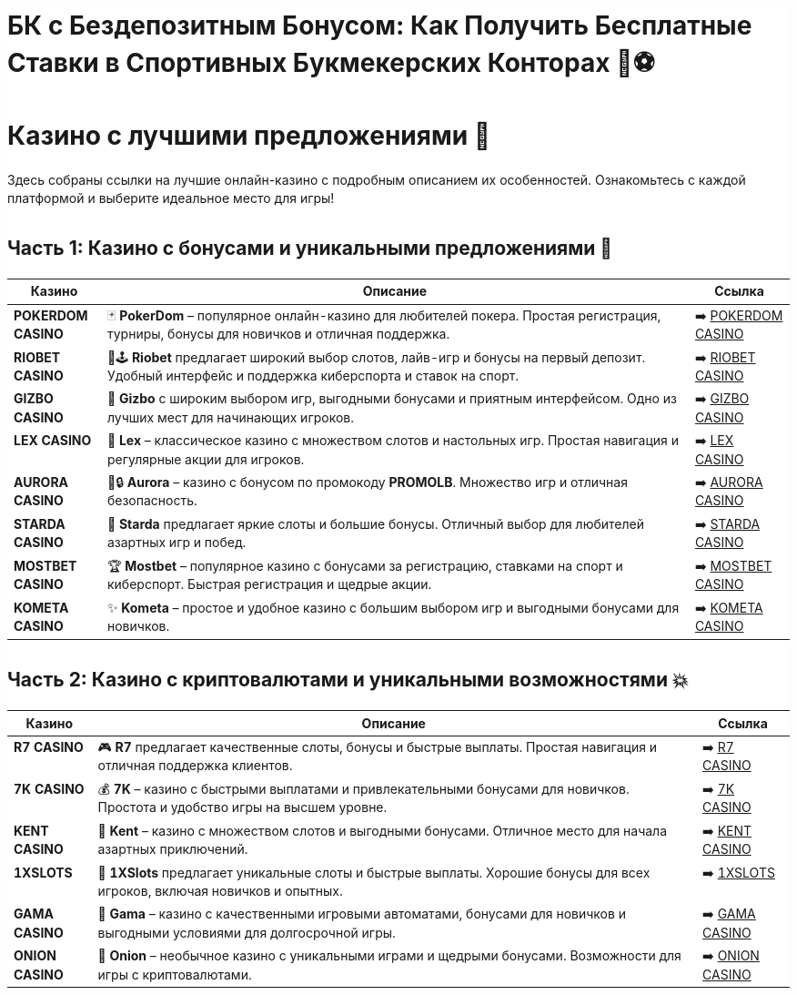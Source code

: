 # БК с Бездепозитным Бонусом: Как Получить Бесплатные Ставки в Спортивных Букмекерских Конторах 🎁⚽
# Казино с лучшими предложениями 🎰

Здесь собраны ссылки на лучшие онлайн-казино с подробным описанием их особенностей. Ознакомьтесь с каждой платформой и выберите идеальное место для игры!

## Часть 1: Казино с бонусами и уникальными предложениями 💎

| **Казино**            | **Описание**                                                                                                                                             | **Ссылка**                                                                                                    |
|-----------------------|---------------------------------------------------------------------------------------------------------------------------------------------------------|-----------------------------------------------------------------------------------------------------------------|
| **POKERDOM CASINO**    | 🃏 **PokerDom** – популярное онлайн-казино для любителей покера. Простая регистрация, турниры, бонусы для новичков и отличная поддержка.                    | ➡️ [POKERDOM CASINO](https://brandplay.link/Bxg7SC7H)                                                        |
| **RIOBET CASINO**      | 🌟🕹️ **Riobet** предлагает широкий выбор слотов, лайв-игр и бонусы на первый депозит. Удобный интерфейс и поддержка киберспорта и ставок на спорт.           | ➡️ [RIOBET CASINO](https://brandplay.link/dtx89f2L)                                                          |
| **GIZBO CASINO**       | 💎 **Gizbo** с широким выбором игр, выгодными бонусами и приятным интерфейсом. Одно из лучших мест для начинающих игроков.                                | ➡️ [GIZBO CASINO](https://gizbo-tea02.com/c8e962e89)                                                          |
| **LEX CASINO**         | 🎰 **Lex** – классическое казино с множеством слотов и настольных игр. Простая навигация и регулярные акции для игроков.                                     | ➡️ [LEX CASINO](https://brandplay.link/2HFTmBc8)                                                              |
| **AURORA CASINO**      | 🌌🔒 **Aurora** – казино с бонусом по промокоду **PROMOLB**. Множество игр и отличная безопасность.                                                       | ➡️ [AURORA CASINO](https://10trafic-stat2.com/click/668546566bcc6313411604c7/6766/15114/subaccount?promocode=PROMOLB) |
| **STARDA CASINO**      | 🚀 **Starda** предлагает яркие слоты и большие бонусы. Отличный выбор для любителей азартных игр и побед.                                                  | ➡️ [STARDA CASINO](https://brandplay.link/cpFQbWKn)                                                           |
| **MOSTBET CASINO**     | 🏆 **Mostbet** – популярное казино с бонусами за регистрацию, ставками на спорт и киберспорт. Быстрая регистрация и щедрые акции.                         | ➡️ [MOSTBET CASINO](https://ktbtis024ifqfn0mst.com/beQs)                                                     |
| **KOMETA CASINO**      | ✨ **Kometa** – простое и удобное казино с большим выбором игр и выгодными бонусами для новичков.                                                           | ➡️ [KOMETA CASINO](https://brandplay.link/tLG15CCb)                                                           |

## Часть 2: Казино с криптовалютами и уникальными возможностями 💥

| **Казино**            | **Описание**                                                                                                                                             | **Ссылка**                                                                                                    |
|-----------------------|---------------------------------------------------------------------------------------------------------------------------------------------------------|-----------------------------------------------------------------------------------------------------------------|
| **R7 CASINO**          | 🎮 **R7** предлагает качественные слоты, бонусы и быстрые выплаты. Простая навигация и отличная поддержка клиентов.                                         | ➡️ [R7 CASINO](https://brandplay.link/zPmNmTWG)                                                              |
| **7K CASINO**          | 💰 **7K** – казино с быстрыми выплатами и привлекательными бонусами для новичков. Простота и удобство игры на высшем уровне.                               | ➡️ [7K CASINO](https://brandplay.link/dd46bNgD)                                                              |
| **KENT CASINO**        | 🏅 **Kent** – казино с множеством слотов и выгодными бонусами. Отличное место для начала азартных приключений.                                              | ➡️ [KENT CASINO](https://brandplay.link/tj7BwCb4)                                                            |
| **1XSLOTS**            | 🎲 **1XSlots** предлагает уникальные слоты и быстрые выплаты. Хорошие бонусы для всех игроков, включая новичков и опытных.                                   | ➡️ [1XSLOTS](https://brandplay.link/R4xfxqdm)                                                                |
| **GAMA CASINO**        | 🎉 **Gama** – казино с качественными игровыми автоматами, бонусами для новичков и выгодными условиями для долгосрочной игры.                               | ➡️ [GAMA CASINO](https://brandplay.link/zrZpLFTP)                                                             |
| **ONION CASINO**       | 🍄 **Onion** – необычное казино с уникальными играми и щедрыми бонусами. Возможности для игры с криптовалютами.                                            | ➡️ [ONION CASINO](https://obclk001-2d.top/click?offer_id=986&partner_id=10542&landing_id=1798&utm_medium=affiliate&sub_1=oncasino3) |